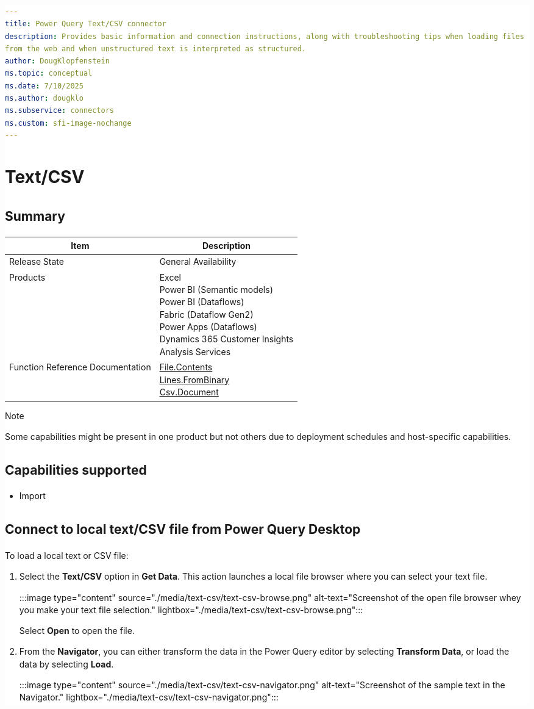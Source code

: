 ```yaml
---
title: Power Query Text/CSV connector
description: Provides basic information and connection instructions, along with troubleshooting tips when loading files from the web and when unstructured text is interpreted as structured.
author: DougKlopfenstein
ms.topic: conceptual
ms.date: 7/10/2025
ms.author: dougklo
ms.subservice: connectors
ms.custom: sfi-image-nochange
---
```


# Text/CSV

## Summary

| Item | Description |
| ---- | ----------- |
| Release State | General Availability |
| Products | Excel<br/>Power BI (Semantic models)<br/>Power BI (Dataflows)<br/>Fabric (Dataflow Gen2)<br/>Power Apps (Dataflows)<br/>Dynamics 365 Customer Insights<br/>Analysis Services |
| Function Reference Documentation | [File.Contents](/powerquery-m/file-contents)<br/>[Lines.FromBinary](/powerquery-m/lines-frombinary)<br/>[Csv.Document](/powerquery-m/csv-document) |

> [!NOTE]
>Some capabilities might be present in one product but not others due to deployment schedules and host-specific capabilities.

## Capabilities supported

* Import

## Connect to local text/CSV file from Power Query Desktop

To load a local text or CSV file:

1. Select the **Text/CSV** option in **Get Data**. This action launches a local file browser where you can select your text file.

   :::image type="content" source="./media/text-csv/text-csv-browse.png" alt-text="Screenshot of the open file browser whey you make your text file selection." lightbox="./media/text-csv/text-csv-browse.png":::

   Select **Open** to open the file.

2. From the **Navigator**, you can either transform the data in the Power Query editor by selecting **Transform Data**, or load the data by selecting **Load**.

   :::image type="content" source="./media/text-csv/text-csv-navigator.png" alt-text="Screenshot of the sample text in the Navigator." lightbox="./media/text-csv/text-csv-navigator.png":::

